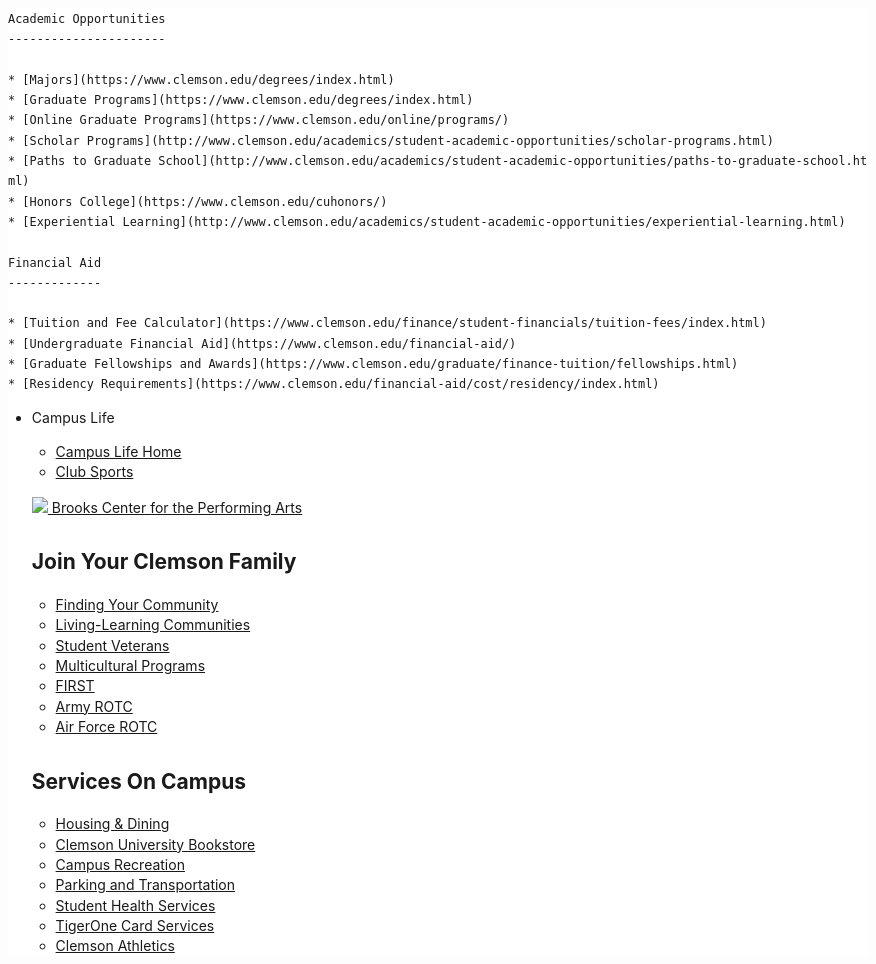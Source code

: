     Academic Opportunities
    ----------------------
    
    * [Majors](https://www.clemson.edu/degrees/index.html)
    * [Graduate Programs](https://www.clemson.edu/degrees/index.html)
    * [Online Graduate Programs](https://www.clemson.edu/online/programs/)
    * [Scholar Programs](http://www.clemson.edu/academics/student-academic-opportunities/scholar-programs.html)
    * [Paths to Graduate School](http://www.clemson.edu/academics/student-academic-opportunities/paths-to-graduate-school.html)
    * [Honors College](https://www.clemson.edu/cuhonors/)
    * [Experiential Learning](http://www.clemson.edu/academics/student-academic-opportunities/experiential-learning.html)
    
    Financial Aid
    -------------
    
    * [Tuition and Fee Calculator](https://www.clemson.edu/finance/student-financials/tuition-fees/index.html)
    * [Undergraduate Financial Aid](https://www.clemson.edu/financial-aid/)
    * [Graduate Fellowships and Awards](https://www.clemson.edu/graduate/finance-tuition/fellowships.html)
    * [Residency Requirements](https://www.clemson.edu/financial-aid/cost/residency/index.html)
    
* Campus Life
    
    * [Campus Life Home](http://www.clemson.edu/campus-life/index.html)
    * [Club Sports](https://www.clemson.edu/studentaffairs/get-involved/cr/sport-programs/club_sports.html)
    
     [![](//www.clemson.edu/_images/main-nav/brooks.jpg) Brooks Center for the Performing Arts](http://clemson.edu/brooks) 
    
    Join Your Clemson Family
    ------------------------
    
    * [Finding Your Community](http://www.clemson.edu/campus-life/finding-your-community.html)
    * [Living-Learning Communities](https://housing.clemson.edu/housing/communities)
    * [Student Veterans](https://www.clemson.edu/studentaffairs/veterans/)
    * [Multicultural Programs](https://www.clemson.edu/centers-institutes/gantt/multicultural-programs/)
    * [FIRST](https://www.clemson.edu/academics/programs/first/)
    * [Army ROTC](https://www.clemson.edu/business/departments/army-rotc/)
    * [Air Force ROTC](https://www.clemson.edu/business/departments/air-rotc/)
    
    Services On Campus
    ------------------
    
    * [Housing & Dining](https://housing.clemson.edu/)
    * [Clemson University Bookstore](https://www.clemson.edu/campus-life/campus-services/book-store/index.html)
    * [Campus Recreation](https://www.clemson.edu/studentaffairs/get-involved/cr/index.html)
    * [Parking and Transportation](https://www.clemson.edu/campus-life/parking/index.html)
    * [Student Health Services](https://www.clemson.edu/studentaffairs/find-support/shs/index.html)
    * [TigerOne Card Services](https://www.clemson.edu/campus-life/tigerone/index.html)
    * [Clemson Athletics](https://clemsontigers.com/)
    